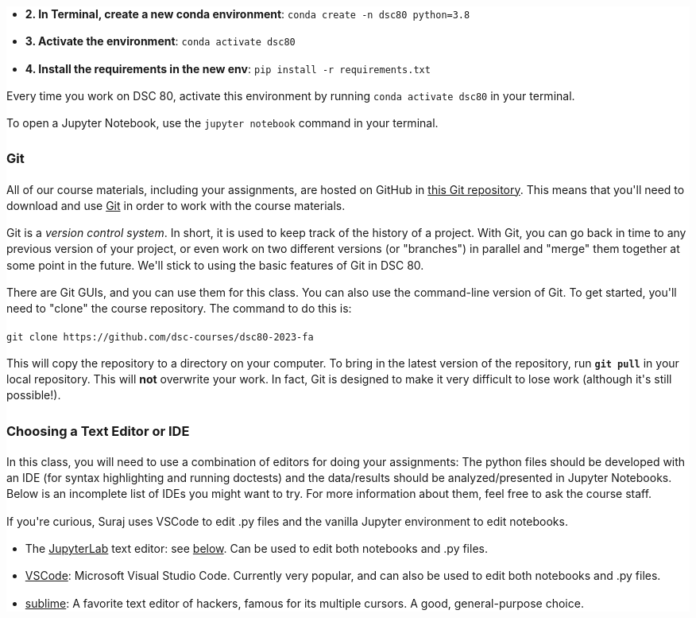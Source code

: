 - **2. In Terminal, create a new conda environment**: `conda create -n dsc80 python=3.8`

- **3. Activate the environment**: `conda activate dsc80`

- **4. Install the requirements in the new env**: `pip install -r requirements.txt`

Every time you work on DSC 80, activate this environment by running
`conda activate dsc80` in your terminal.

To open a Jupyter Notebook, use the `jupyter notebook` command in your terminal.

### Git

All of our course materials, including your assignments, are hosted on
GitHub in [this Git repository](https://github.com/dsc-courses/dsc80-2023-fa). This means that you'll need to download and use
[Git](https://git-scm.com/) in order to work with the course
materials.

Git is a *version control system*. In short, it is used to keep track of
the history of a project. With Git, you can go back in time to any
previous version of your project, or even work on two different versions
(or \"branches\") in parallel and \"merge\" them together at some point
in the future. We\'ll stick to using the basic features of Git in DSC
80.

There are Git GUIs, and you can use them for this class. You can also
use the command-line version of Git. To get started, you\'ll need to
\"clone\" the course repository. The command to do this is:

    git clone https://github.com/dsc-courses/dsc80-2023-fa

This will copy the repository to a directory on your computer. To bring
in the latest version of the repository, run **`git pull`** in your local repository. This will **not**
overwrite your work. In fact, Git is designed to make it very difficult
to lose work (although it\'s still possible!).

### Choosing a Text Editor or IDE

In this class, you will need to use a combination of editors for doing
your assignments: The python files should be developed with an IDE (for
syntax highlighting and running doctests) and the data/results should be
analyzed/presented in Jupyter Notebooks. Below is an incomplete list of
IDEs you might want to try. For more information about them, feel free
to ask the course staff.

If you're curious, Suraj uses VSCode to edit .py files and the vanilla Jupyter environment to edit notebooks.

-   The [JupyterLab](https://jupyterlab.readthedocs.io/en/stable/) text
    editor: see [below](#jupyterlab). Can be used to edit both notebooks and .py files.

-   [VSCode](https://code.visualstudio.com/): Microsoft Visual Studio Code. Currently very popular, and can also be used to edit both notebooks and .py files.

-   [sublime](https://www.sublimetext.com/): A favorite text editor of
    hackers, famous for its multiple cursors. A good, general-purpose
    choice.
